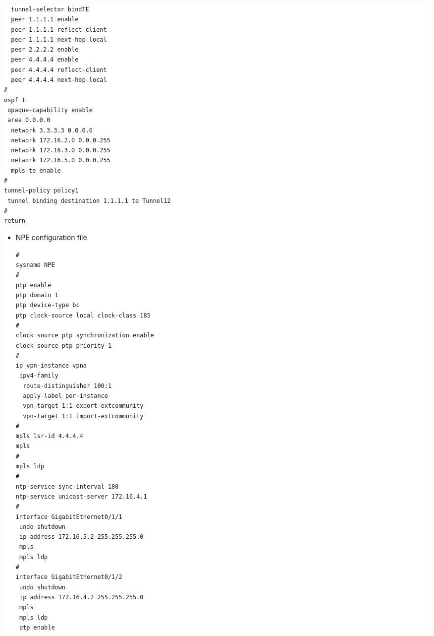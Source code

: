   ```
    tunnel-selector bindTE                                                        
    peer 1.1.1.1 enable                                                           
    peer 1.1.1.1 reflect-client                                                   
    peer 1.1.1.1 next-hop-local                                                   
    peer 2.2.2.2 enable                                                           
    peer 4.4.4.4 enable                                                           
    peer 4.4.4.4 reflect-client                                                   
    peer 4.4.4.4 next-hop-local                                                   
  #                                                                               
  ospf 1                                                                          
   opaque-capability enable                                                       
   area 0.0.0.0                                                                   
    network 3.3.3.3 0.0.0.0                                                       
    network 172.16.2.0 0.0.0.255                                                   
    network 172.16.3.0 0.0.0.255                                                   
    network 172.16.5.0 0.0.0.255                                                   
    mpls-te enable                                                                
  #                                                                               
  tunnel-policy policy1                                                           
   tunnel binding destination 1.1.1.1 te Tunnel12                              
  #                                                                               
  return
  ```
* NPE configuration file
  
  ```
  #
  sysname NPE
  #
  ptp enable
  ptp domain 1
  ptp device-type bc
  ptp clock-source local clock-class 185
  #
  clock source ptp synchronization enable
  clock source ptp priority 1
  #
  ip vpn-instance vpna
   ipv4-family
    route-distinguisher 100:1
    apply-label per-instance
    vpn-target 1:1 export-extcommunity
    vpn-target 1:1 import-extcommunity
  #
  mpls lsr-id 4.4.4.4
  mpls
  #
  mpls ldp
  #
  ntp-service sync-interval 180
  ntp-service unicast-server 172.16.4.1
  #
  interface GigabitEthernet0/1/1
   undo shutdown
   ip address 172.16.5.2 255.255.255.0
   mpls
   mpls ldp
  #
  interface GigabitEthernet0/1/2
   undo shutdown
   ip address 172.16.4.2 255.255.255.0
   mpls
   mpls ldp
   ptp enable
  ```